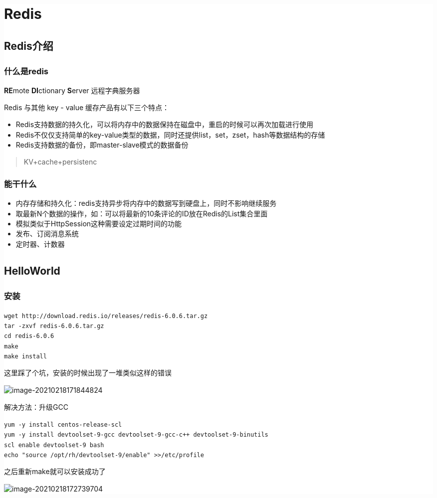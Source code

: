 # Redis

## Redis介绍

### 什么是redis

**RE**mote **DI**ctionary **S**erver 远程字典服务器

Redis 与其他 key - value 缓存产品有以下三个特点：

- Redis支持数据的持久化，可以将内存中的数据保持在磁盘中，重启的时候可以再次加载进行使用
- Redis不仅仅支持简单的key-value类型的数据，同时还提供list，set，zset，hash等数据结构的存储
- Redis支持数据的备份，即master-slave模式的数据备份

> KV+cache+persistenc

### 能干什么

- 内存存储和持久化：redis支持异步将内存中的数据写到硬盘上，同时不影响继续服务
- 取最新N个数据的操作，如：可以将最新的10条评论的ID放在Redis的List集合里面
- 模拟类似于HttpSession这种需要设定过期时间的功能
- 发布、订阅消息系统
- 定时器、计数器

## HelloWorld

### 安装

```shell
wget http://download.redis.io/releases/redis-6.0.6.tar.gz
tar -zxvf redis-6.0.6.tar.gz 
cd redis-6.0.6
make
make install
```

这里踩了个坑，安装的时候出现了一堆类似这样的错误

![image-20210218171844824](https://cyzblog.oss-cn-beijing.aliyuncs.com/image-20210218171844824.png)

解决方法：升级GCC

```
yum -y install centos-release-scl
yum -y install devtoolset-9-gcc devtoolset-9-gcc-c++ devtoolset-9-binutils
scl enable devtoolset-9 bash
echo "source /opt/rh/devtoolset-9/enable" >>/etc/profile
```

之后重新make就可以安装成功了

![image-20210218172739704](https://cyzblog.oss-cn-beijing.aliyuncs.com/image-20210218172739704.png)
